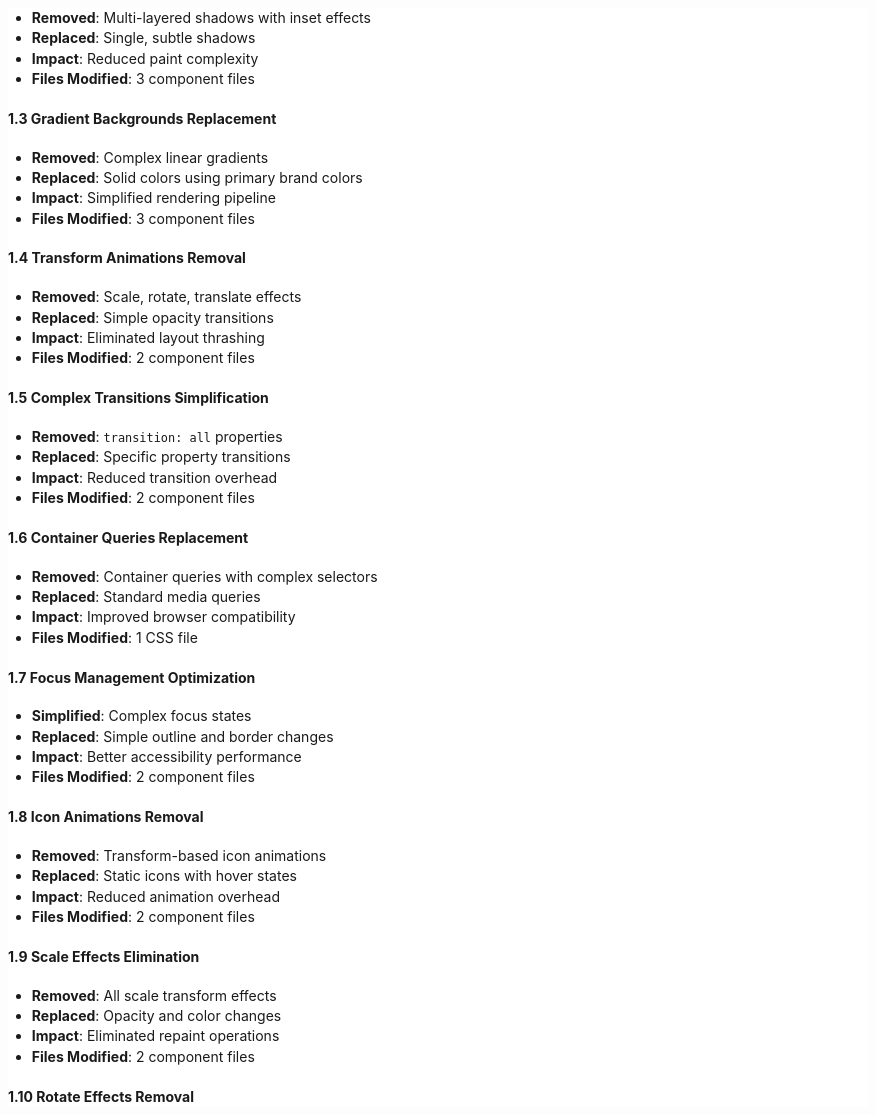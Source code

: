 - **Removed**: Multi-layered shadows with inset effects
- **Replaced**: Single, subtle shadows
- **Impact**: Reduced paint complexity
- **Files Modified**: 3 component files

#### 1.3 Gradient Backgrounds Replacement

- **Removed**: Complex linear gradients
- **Replaced**: Solid colors using primary brand colors
- **Impact**: Simplified rendering pipeline
- **Files Modified**: 3 component files

#### 1.4 Transform Animations Removal

- **Removed**: Scale, rotate, translate effects
- **Replaced**: Simple opacity transitions
- **Impact**: Eliminated layout thrashing
- **Files Modified**: 2 component files

#### 1.5 Complex Transitions Simplification

- **Removed**: `transition: all` properties
- **Replaced**: Specific property transitions
- **Impact**: Reduced transition overhead
- **Files Modified**: 2 component files

#### 1.6 Container Queries Replacement

- **Removed**: Container queries with complex selectors
- **Replaced**: Standard media queries
- **Impact**: Improved browser compatibility
- **Files Modified**: 1 CSS file

#### 1.7 Focus Management Optimization

- **Simplified**: Complex focus states
- **Replaced**: Simple outline and border changes
- **Impact**: Better accessibility performance
- **Files Modified**: 2 component files

#### 1.8 Icon Animations Removal

- **Removed**: Transform-based icon animations
- **Replaced**: Static icons with hover states
- **Impact**: Reduced animation overhead
- **Files Modified**: 2 component files

#### 1.9 Scale Effects Elimination

- **Removed**: All scale transform effects
- **Replaced**: Opacity and color changes
- **Impact**: Eliminated repaint operations
- **Files Modified**: 2 component files

#### 1.10 Rotate Effects Removal
